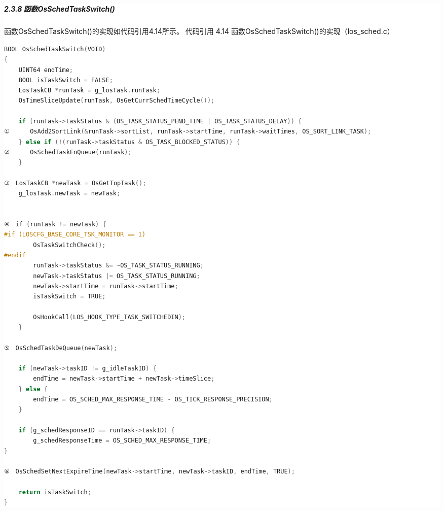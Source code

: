 ##### 2.3.8 函数OsSchedTaskSwitch()

函数OsSchedTaskSwitch()的实现如代码引用4.14所示。
代码引用 4.14  函数OsSchedTaskSwitch()的实现（los_sched.c）

```c
BOOL OsSchedTaskSwitch(VOID)
{
    UINT64 endTime;
    BOOL isTaskSwitch = FALSE;
    LosTaskCB *runTask = g_losTask.runTask;
    OsTimeSliceUpdate(runTask, OsGetCurrSchedTimeCycle());

    if (runTask->taskStatus & (OS_TASK_STATUS_PEND_TIME | OS_TASK_STATUS_DELAY)) {
①　    OsAdd2SortLink(&runTask->sortList, runTask->startTime, runTask->waitTimes, OS_SORT_LINK_TASK); 
    } else if (!(runTask->taskStatus & OS_TASK_BLOCKED_STATUS)) {
②　    OsSchedTaskEnQueue(runTask); 
    }

③　LosTaskCB *newTask = OsGetTopTask(); 
    g_losTask.newTask = newTask;


④　if (runTask != newTask) {
#if (LOSCFG_BASE_CORE_TSK_MONITOR == 1)
        OsTaskSwitchCheck();
#endif
        runTask->taskStatus &= ~OS_TASK_STATUS_RUNNING;
        newTask->taskStatus |= OS_TASK_STATUS_RUNNING;
        newTask->startTime = runTask->startTime;
        isTaskSwitch = TRUE;

        OsHookCall(LOS_HOOK_TYPE_TASK_SWITCHEDIN);
    }

⑤　OsSchedTaskDeQueue(newTask); 

    if (newTask->taskID != g_idleTaskID) {
        endTime = newTask->startTime + newTask->timeSlice;
    } else {
        endTime = OS_SCHED_MAX_RESPONSE_TIME - OS_TICK_RESPONSE_PRECISION;
    }

    if (g_schedResponseID == runTask->taskID) {
        g_schedResponseTime = OS_SCHED_MAX_RESPONSE_TIME;
}

⑥　OsSchedSetNextExpireTime(newTask->startTime, newTask->taskID, endTime, TRUE);

    return isTaskSwitch;
}
```

